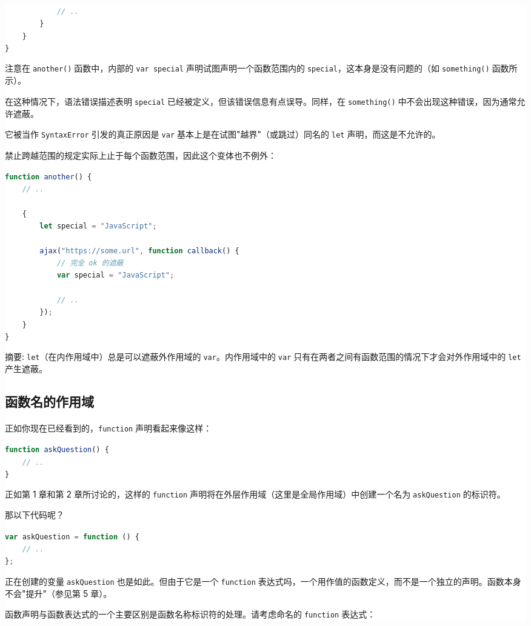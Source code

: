 ```js
            // ..
        }
    }
}
```

注意在 `another()` 函数中，内部的 `var special` 声明试图声明一个函数范围内的 `special`，这本身是没有问题的（如 `something()` 函数所示）。

在这种情况下，语法错误描述表明 `special` 已经被定义，但该错误信息有点误导。同样，在 `something()` 中不会出现这种错误，因为通常允许遮蔽。

它被当作 `SyntaxError` 引发的真正原因是 `var` 基本上是在试图"越界"（或跳过）同名的 `let` 声明，而这是不允许的。

禁止跨越范围的规定实际上止于每个函数范围，因此这个变体也不例外：

```js
function another() {
    // ..

    {
        let special = "JavaScript";

        ajax("https://some.url", function callback() {
            // 完全 ok 的遮蔽
            var special = "JavaScript";

            // ..
        });
    }
}
```

摘要: `let`（在内作用域中）总是可以遮蔽外作用域的 `var`。内作用域中的 `var` 只有在两者之间有函数范围的情况下才会对外作用域中的 `let` 产生遮蔽。

## 函数名的作用域

正如你现在已经看到的，`function` 声明看起来像这样：

```js
function askQuestion() {
    // ..
}
```

正如第 1 章和第 2 章所讨论的，这样的 `function` 声明将在外层作用域（这里是全局作用域）中创建一个名为 `askQuestion` 的标识符。

那以下代码呢？

```js
var askQuestion = function () {
    // ..
};
```

正在创建的变量 `askQuestion` 也是如此。但由于它是一个 `function` 表达式吗，一个用作值的函数定义，而不是一个独立的声明。函数本身不会"提升"（参见第 5 章）。

函数声明与函数表达式的一个主要区别是函数名称标识符的处理。请考虑命名的 `function` 表达式：
